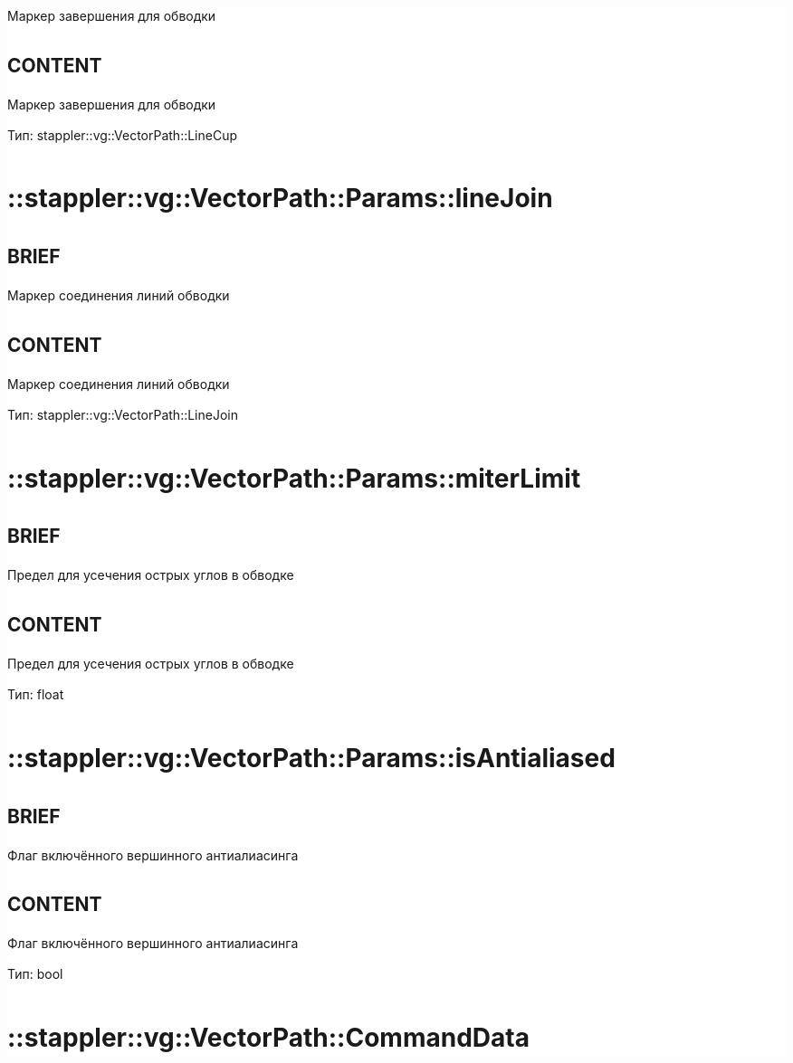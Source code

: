 Маркер завершения для обводки

## CONTENT

Маркер завершения для обводки

Тип: stappler::vg::VectorPath::LineCup


# ::stappler::vg::VectorPath::Params::lineJoin

## BRIEF

Маркер соединения линий обводки

## CONTENT

Маркер соединения линий обводки

Тип: stappler::vg::VectorPath::LineJoin


# ::stappler::vg::VectorPath::Params::miterLimit

## BRIEF

Предел для усечения острых углов в обводке

## CONTENT

Предел для усечения острых углов в обводке

Тип: float


# ::stappler::vg::VectorPath::Params::isAntialiased

## BRIEF

Флаг включённого вершинного антиалиасинга

## CONTENT

Флаг включённого вершинного антиалиасинга

Тип: bool


# ::stappler::vg::VectorPath::CommandData
